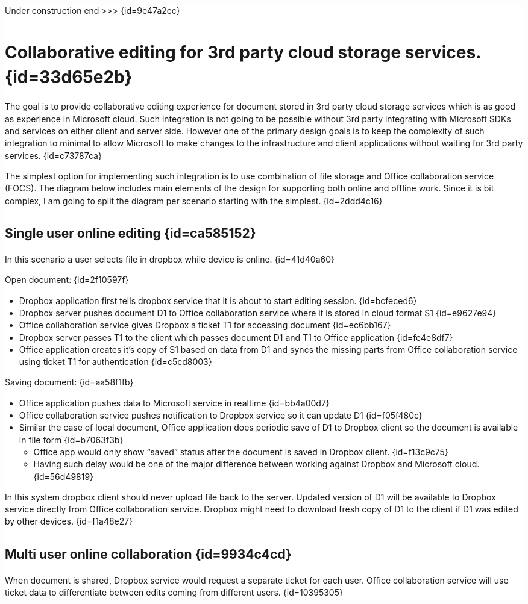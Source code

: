 Under construction end \>\>\> {id=9e47a2cc}

# Collaborative editing for 3rd party cloud storage services. {id=33d65e2b}

The goal is to provide collaborative editing experience for document stored in 3rd party cloud storage services which is as good as experience in Microsoft cloud. Such integration is not going to be possible without 3rd party integrating with Microsoft SDKs and services on either client and server side. However one of the primary design goals is to keep the complexity of such integration to minimal to allow Microsoft to make changes to the infrastructure and client applications without waiting for 3rd party services. {id=c73787ca}

The simplest option for implementing such integration is to use combination of file storage and Office collaboration service (FOCS). The diagram below includes main elements of the design for supporting both online and offline work. Since it is bit complex, I am going to split the diagram  per scenario starting with the simplest. {id=2ddd4c16}

## **Single user online editing** {id=ca585152}

In this scenario a user selects file in dropbox while device is online.  {id=41d40a60}

Open document: {id=2f10597f}

- Dropbox application first tells dropbox service that it is about to start editing session.    {id=bcfeced6}
- Dropbox server pushes document D1 to Office collaboration service where it is stored in cloud format S1   {id=e9627e94}
- Office collaboration service gives Dropbox a ticket T1 for accessing document   {id=ec6bb167}
- Dropbox server passes T1 to the client which passes document D1 and T1 to Office application   {id=fe4e8df7}
- Office application creates it’s copy of S1 based on data from D1 and syncs the missing parts from Office collaboration service using ticket T1 for authentication {id=c5cd8003}

Saving document: {id=aa58f1fb}

- Office application pushes data to Microsoft service in realtime   {id=bb4a00d7}
- Office collaboration service pushes notification to Dropbox service so it can update D1   {id=f05f480c}
- Similar the case of local document, Office application does periodic save of D1 to Dropbox client so the document is available in file form   {id=b7063f3b}
  - Office app would only show “saved” status after the document is saved in Dropbox client.    {id=f13c9c75}
  - Having such delay would be one of the major difference between working against Dropbox and Microsoft cloud. {id=56d49819}

In this system dropbox client should never upload file back to the server. Updated version of D1 will be available to Dropbox service directly from Office collaboration service. Dropbox might need to download fresh copy of D1 to the client if D1 was edited by other devices. {id=f1a48e27}

## **Multi user online collaboration** {id=9934c4cd}

When document is shared, Dropbox service would request a separate ticket for each user. Office collaboration service will use ticket data to differentiate between edits coming from different users. {id=10395305}
